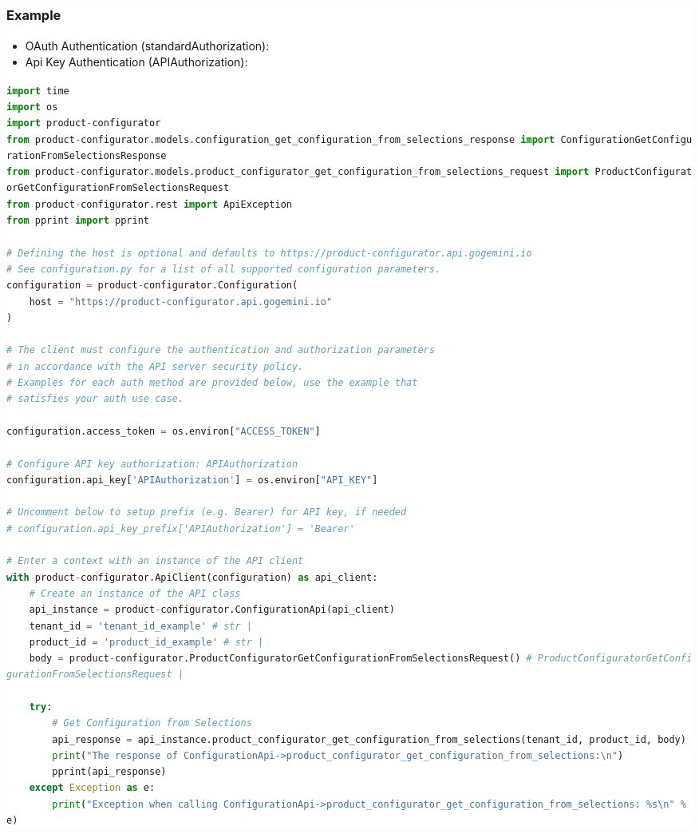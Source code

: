 ### Example

* OAuth Authentication (standardAuthorization):
* Api Key Authentication (APIAuthorization):

```python
import time
import os
import product-configurator
from product-configurator.models.configuration_get_configuration_from_selections_response import ConfigurationGetConfigurationFromSelectionsResponse
from product-configurator.models.product_configurator_get_configuration_from_selections_request import ProductConfiguratorGetConfigurationFromSelectionsRequest
from product-configurator.rest import ApiException
from pprint import pprint

# Defining the host is optional and defaults to https://product-configurator.api.gogemini.io
# See configuration.py for a list of all supported configuration parameters.
configuration = product-configurator.Configuration(
    host = "https://product-configurator.api.gogemini.io"
)

# The client must configure the authentication and authorization parameters
# in accordance with the API server security policy.
# Examples for each auth method are provided below, use the example that
# satisfies your auth use case.

configuration.access_token = os.environ["ACCESS_TOKEN"]

# Configure API key authorization: APIAuthorization
configuration.api_key['APIAuthorization'] = os.environ["API_KEY"]

# Uncomment below to setup prefix (e.g. Bearer) for API key, if needed
# configuration.api_key_prefix['APIAuthorization'] = 'Bearer'

# Enter a context with an instance of the API client
with product-configurator.ApiClient(configuration) as api_client:
    # Create an instance of the API class
    api_instance = product-configurator.ConfigurationApi(api_client)
    tenant_id = 'tenant_id_example' # str | 
    product_id = 'product_id_example' # str | 
    body = product-configurator.ProductConfiguratorGetConfigurationFromSelectionsRequest() # ProductConfiguratorGetConfigurationFromSelectionsRequest | 

    try:
        # Get Configuration from Selections
        api_response = api_instance.product_configurator_get_configuration_from_selections(tenant_id, product_id, body)
        print("The response of ConfigurationApi->product_configurator_get_configuration_from_selections:\n")
        pprint(api_response)
    except Exception as e:
        print("Exception when calling ConfigurationApi->product_configurator_get_configuration_from_selections: %s\n" % e)
```
